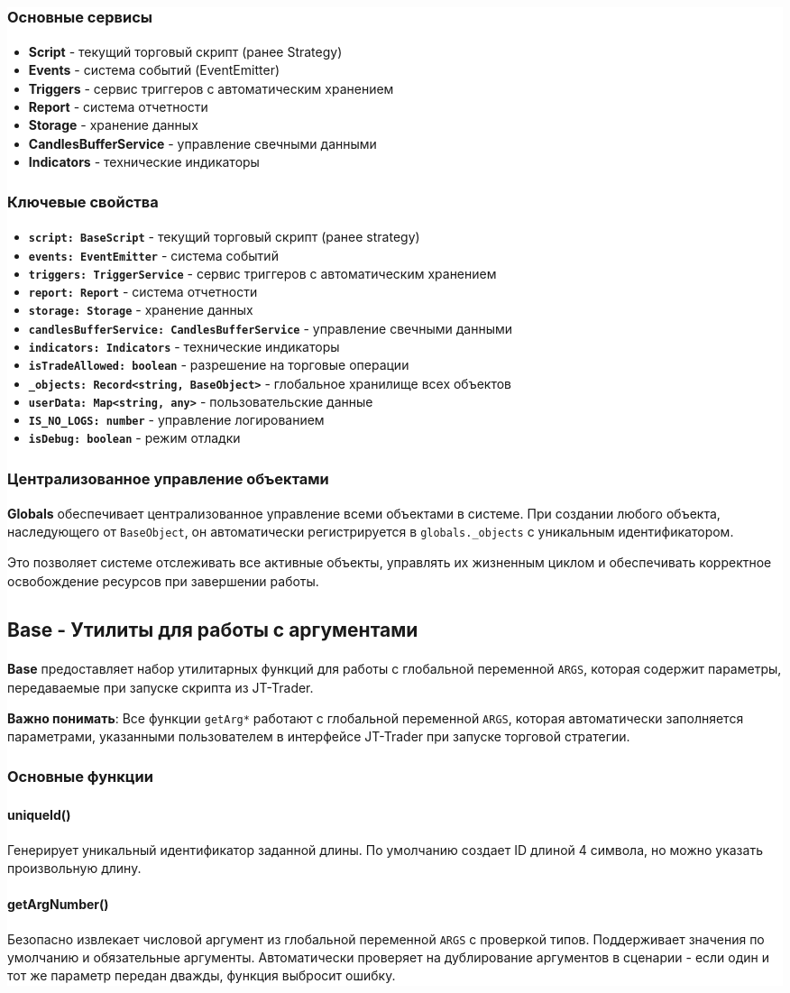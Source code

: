 ### Основные сервисы

- **Script** - текущий торговый скрипт (ранее Strategy)
- **Events** - система событий (EventEmitter)
- **Triggers** - сервис триггеров с автоматическим хранением
- **Report** - система отчетности
- **Storage** - хранение данных
- **CandlesBufferService** - управление свечными данными
- **Indicators** - технические индикаторы

### Ключевые свойства

- **`script: BaseScript`** - текущий торговый скрипт (ранее strategy)
- **`events: EventEmitter`** - система событий
- **`triggers: TriggerService`** - сервис триггеров с автоматическим хранением
- **`report: Report`** - система отчетности
- **`storage: Storage`** - хранение данных
- **`candlesBufferService: CandlesBufferService`** - управление свечными данными
- **`indicators: Indicators`** - технические индикаторы
- **`isTradeAllowed: boolean`** - разрешение на торговые операции
- **`_objects: Record<string, BaseObject>`** - глобальное хранилище всех объектов
- **`userData: Map<string, any>`** - пользовательские данные
- **`IS_NO_LOGS: number`** - управление логированием 
- **`isDebug: boolean`** - режим отладки

### Централизованное управление объектами

**Globals** обеспечивает централизованное управление всеми объектами в системе. При создании любого объекта, наследующего от `BaseObject`, он автоматически регистрируется в `globals._objects` с уникальным идентификатором.

Это позволяет системе отслеживать все активные объекты, управлять их жизненным циклом и обеспечивать корректное освобождение ресурсов при завершении работы.

## Base - Утилиты для работы с аргументами

**Base** предоставляет набор утилитарных функций для работы с глобальной переменной `ARGS`, которая содержит параметры, передаваемые при запуске скрипта из JT-Trader.

**Важно понимать**: Все функции `getArg*` работают с глобальной переменной `ARGS`, которая автоматически заполняется параметрами, указанными пользователем в интерфейсе JT-Trader при запуске торговой стратегии.

### Основные функции

#### uniqueId()
Генерирует уникальный идентификатор заданной длины. По умолчанию создает ID длиной 4 символа, но можно указать произвольную длину.

#### getArgNumber()
Безопасно извлекает числовой аргумент из глобальной переменной `ARGS` с проверкой типов. Поддерживает значения по умолчанию и обязательные аргументы. Автоматически проверяет на дублирование аргументов в сценарии - если один и тот же параметр передан дважды, функция выбросит ошибку.
